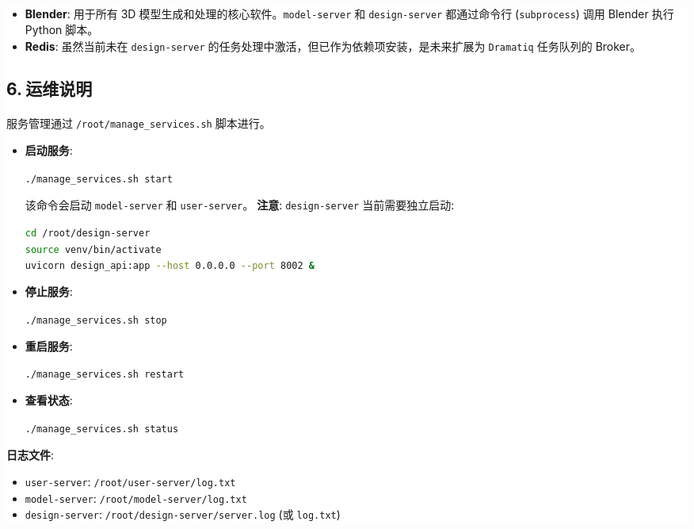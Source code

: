 - **Blender**: 用于所有 3D 模型生成和处理的核心软件。`model-server` 和 `design-server` 都通过命令行 (`subprocess`) 调用 Blender 执行 Python 脚本。
- **Redis**: 虽然当前未在 `design-server` 的任务处理中激活，但已作为依赖项安装，是未来扩展为 `Dramatiq` 任务队列的 Broker。

## 6. 运维说明

服务管理通过 `/root/manage_services.sh` 脚本进行。

- **启动服务**:
  ```bash
  ./manage_services.sh start
  ```
  该命令会启动 `model-server` 和 `user-server`。
  **注意**: `design-server` 当前需要独立启动:
  ```bash
  cd /root/design-server
  source venv/bin/activate
  uvicorn design_api:app --host 0.0.0.0 --port 8002 &
  ```

- **停止服务**:
  ```bash
  ./manage_services.sh stop
  ```

- **重启服务**:
  ```bash
  ./manage_services.sh restart
  ```

- **查看状态**:
  ```bash
  ./manage_services.sh status
  ```

**日志文件**:
- `user-server`: `/root/user-server/log.txt`
- `model-server`: `/root/model-server/log.txt`
- `design-server`: `/root/design-server/server.log` (或 `log.txt`) 